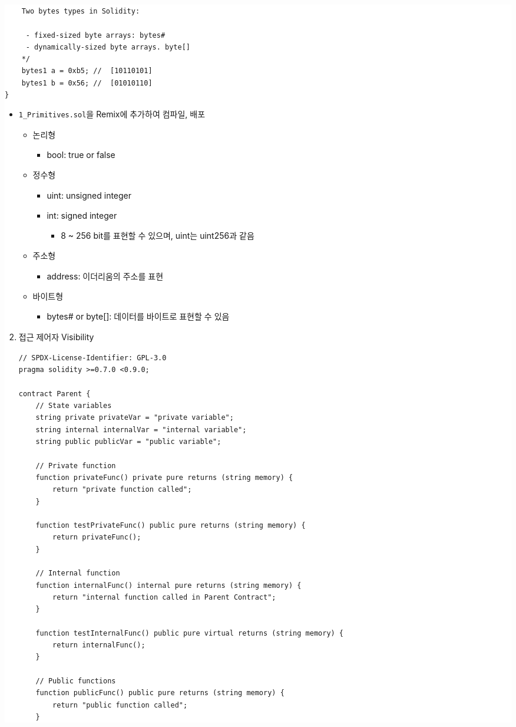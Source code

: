   ```solidity
       Two bytes types in Solidity:
   
        - fixed-sized byte arrays: bytes#
        - dynamically-sized byte arrays. byte[]
       */
       bytes1 a = 0xb5; //  [10110101]
       bytes1 b = 0x56; //  [01010110]  
   }
   
   ```
   
   
   
   * `1_Primitives.sol`을 Remix에 추가하여 컴파일, 배포
     
     * 논리형
       
       * bool: true or false
     
     * 정수형
       
       * uint: unsigned integer
       
       * int: signed integer
         
         * 8 ~ 256 bit를 표현할 수 있으며, uint는 uint256과 같음
     
     * 주소형
       
       * address: 이더리움의 주소를 표현
     
     * 바이트형
       
       * bytes# or byte[]: 데이터를 바이트로 표현할 수 있음

2. 접근 제어자 Visibility
   
   ```solidity
   // SPDX-License-Identifier: GPL-3.0
   pragma solidity >=0.7.0 <0.9.0;
   
   contract Parent {
       // State variables
       string private privateVar = "private variable";
       string internal internalVar = "internal variable";
       string public publicVar = "public variable";
       
       // Private function 
       function privateFunc() private pure returns (string memory) {
           return "private function called";
       }
   
       function testPrivateFunc() public pure returns (string memory) {
           return privateFunc();
       }
   
       // Internal function 
       function internalFunc() internal pure returns (string memory) {
           return "internal function called in Parent Contract";
       }
   
       function testInternalFunc() public pure virtual returns (string memory) {
           return internalFunc();
       }
   
       // Public functions
       function publicFunc() public pure returns (string memory) {
           return "public function called";
       }
   
   ```